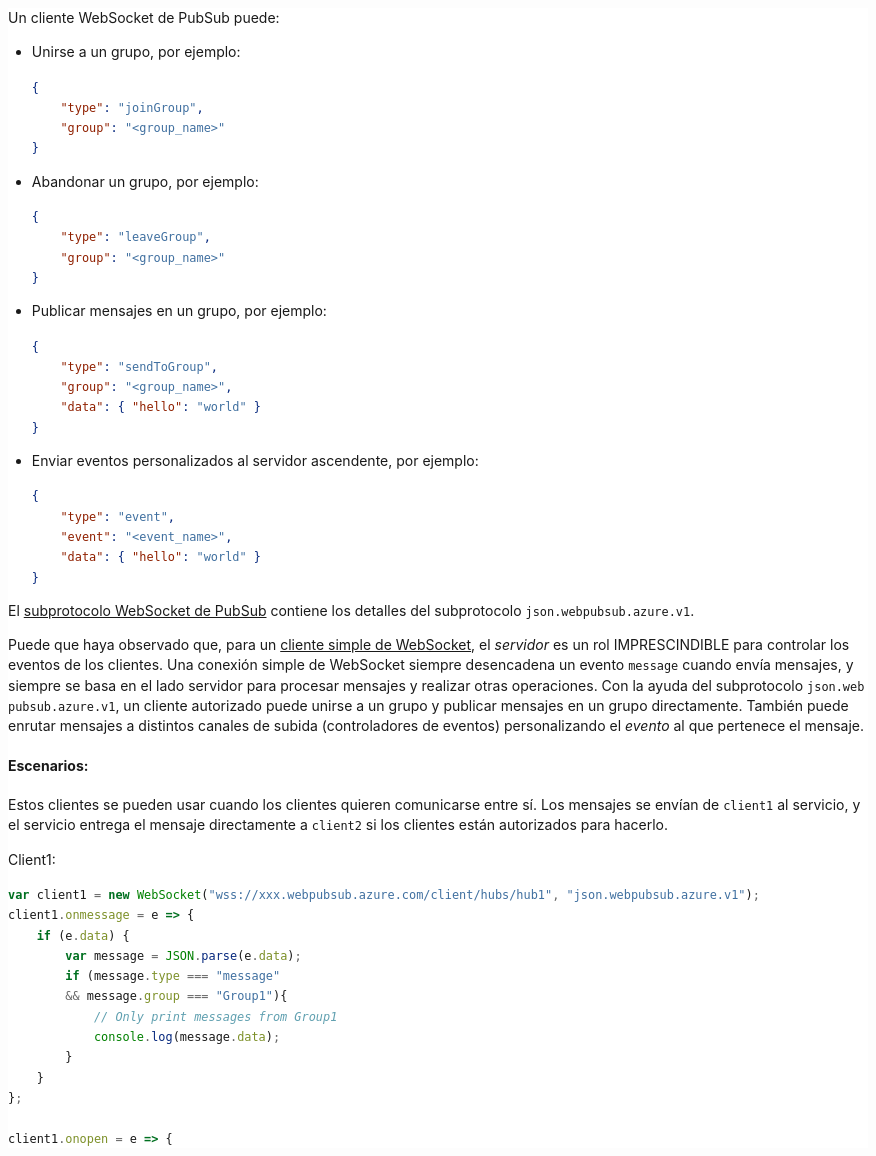 Un cliente WebSocket de PubSub puede:
* Unirse a un grupo, por ejemplo:
    ```json
    {
        "type": "joinGroup",
        "group": "<group_name>"
    }
    ```
* Abandonar un grupo, por ejemplo:
    ```json
    {
        "type": "leaveGroup",
        "group": "<group_name>"
    }
    ```
* Publicar mensajes en un grupo, por ejemplo:
    ```json
    {
        "type": "sendToGroup",
        "group": "<group_name>",
        "data": { "hello": "world" }
    }
    ```
* Enviar eventos personalizados al servidor ascendente, por ejemplo:

    ```json
    {
        "type": "event",
        "event": "<event_name>",
        "data": { "hello": "world" }
    }
    ```

El [subprotocolo WebSocket de PubSub](./reference-json-webpubsub-subprotocol.md) contiene los detalles del subprotocolo `json.webpubsub.azure.v1`.

Puede que haya observado que, para un [cliente simple de WebSocket](#simple_client), el *servidor* es un rol IMPRESCINDIBLE para controlar los eventos de los clientes. Una conexión simple de WebSocket siempre desencadena un evento `message` cuando envía mensajes, y siempre se basa en el lado servidor para procesar mensajes y realizar otras operaciones. Con la ayuda del subprotocolo `json.webpubsub.azure.v1`, un cliente autorizado puede unirse a un grupo y publicar mensajes en un grupo directamente. También puede enrutar mensajes a distintos canales de subida (controladores de eventos) personalizando el *evento* al que pertenece el mensaje. 

#### <a name="scenarios"></a>Escenarios:
Estos clientes se pueden usar cuando los clientes quieren comunicarse entre sí. Los mensajes se envían de `client1` al servicio, y el servicio entrega el mensaje directamente a `client2` si los clientes están autorizados para hacerlo.

Client1:

```js
var client1 = new WebSocket("wss://xxx.webpubsub.azure.com/client/hubs/hub1", "json.webpubsub.azure.v1");
client1.onmessage = e => {
    if (e.data) {
        var message = JSON.parse(e.data);
        if (message.type === "message" 
        && message.group === "Group1"){
            // Only print messages from Group1
            console.log(message.data);
        }
    }
};

client1.onopen = e => {
```